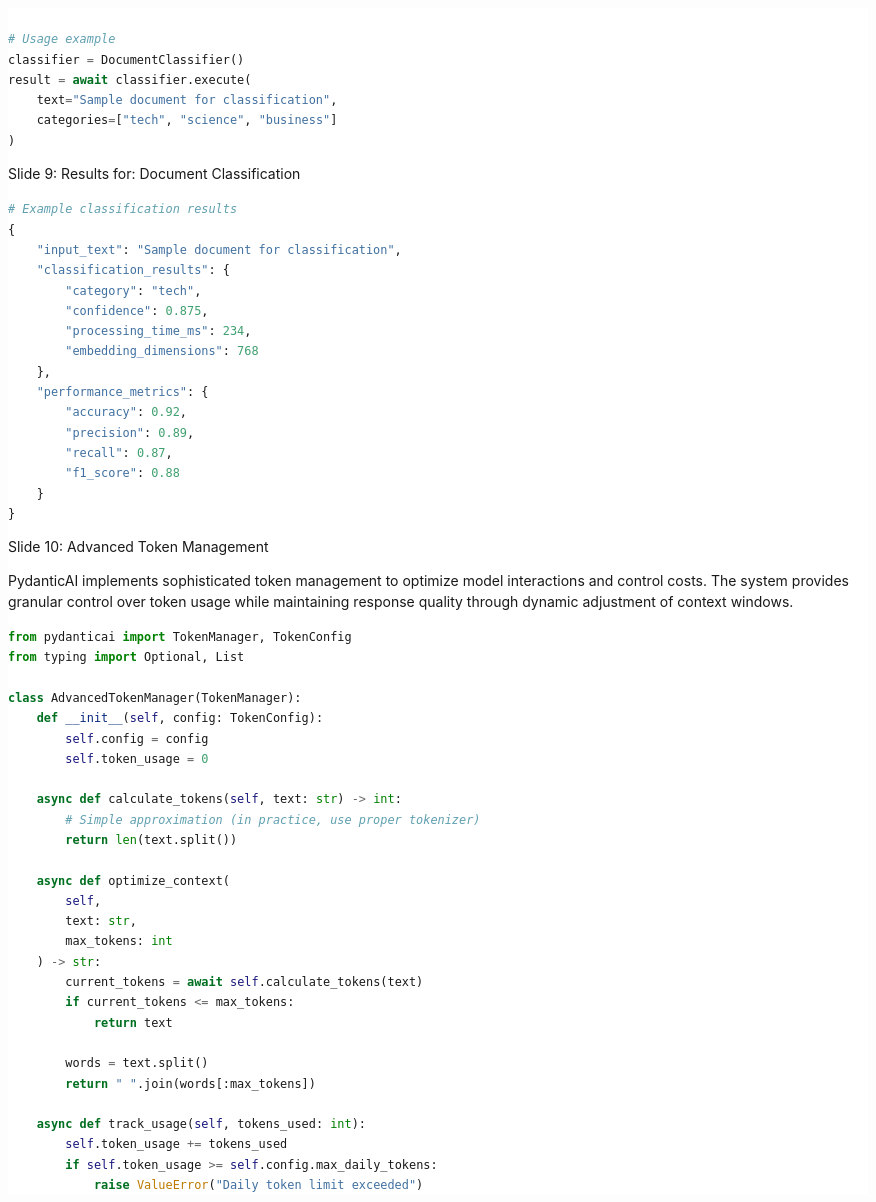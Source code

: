 ```python

# Usage example
classifier = DocumentClassifier()
result = await classifier.execute(
    text="Sample document for classification",
    categories=["tech", "science", "business"]
)
```

Slide 9: Results for: Document Classification

```python
# Example classification results
{
    "input_text": "Sample document for classification",
    "classification_results": {
        "category": "tech",
        "confidence": 0.875,
        "processing_time_ms": 234,
        "embedding_dimensions": 768
    },
    "performance_metrics": {
        "accuracy": 0.92,
        "precision": 0.89,
        "recall": 0.87,
        "f1_score": 0.88
    }
}
```

Slide 10: Advanced Token Management

PydanticAI implements sophisticated token management to optimize model interactions and control costs. The system provides granular control over token usage while maintaining response quality through dynamic adjustment of context windows.

```python
from pydanticai import TokenManager, TokenConfig
from typing import Optional, List

class AdvancedTokenManager(TokenManager):
    def __init__(self, config: TokenConfig):
        self.config = config
        self.token_usage = 0
    
    async def calculate_tokens(self, text: str) -> int:
        # Simple approximation (in practice, use proper tokenizer)
        return len(text.split())
    
    async def optimize_context(
        self, 
        text: str, 
        max_tokens: int
    ) -> str:
        current_tokens = await self.calculate_tokens(text)
        if current_tokens <= max_tokens:
            return text
            
        words = text.split()
        return " ".join(words[:max_tokens])
    
    async def track_usage(self, tokens_used: int):
        self.token_usage += tokens_used
        if self.token_usage >= self.config.max_daily_tokens:
            raise ValueError("Daily token limit exceeded")

```
